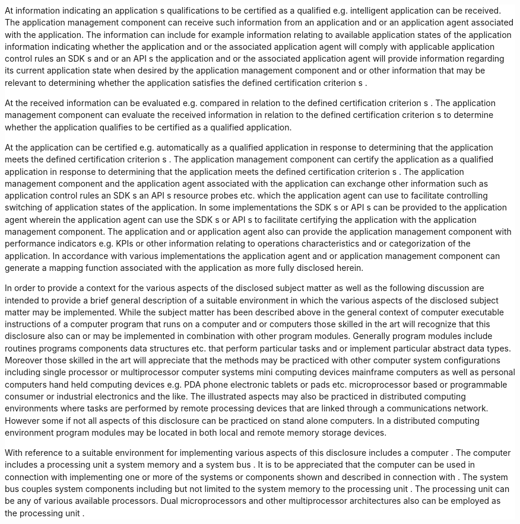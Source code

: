 
At information indicating an application s qualifications to be certified as a qualified e.g. intelligent application can be received. The application management component can receive such information from an application and or an application agent associated with the application. The information can include for example information relating to available application states of the application information indicating whether the application and or the associated application agent will comply with applicable application control rules an SDK s and or an API s the application and or the associated application agent will provide information regarding its current application state when desired by the application management component and or other information that may be relevant to determining whether the application satisfies the defined certification criterion s .

At the received information can be evaluated e.g. compared in relation to the defined certification criterion s . The application management component can evaluate the received information in relation to the defined certification criterion s to determine whether the application qualifies to be certified as a qualified application.

At the application can be certified e.g. automatically as a qualified application in response to determining that the application meets the defined certification criterion s . The application management component can certify the application as a qualified application in response to determining that the application meets the defined certification criterion s . The application management component and the application agent associated with the application can exchange other information such as application control rules an SDK s an API s resource probes etc. which the application agent can use to facilitate controlling switching of application states of the application. In some implementations the SDK s or API s can be provided to the application agent wherein the application agent can use the SDK s or API s to facilitate certifying the application with the application management component. The application and or application agent also can provide the application management component with performance indicators e.g. KPIs or other information relating to operations characteristics and or categorization of the application. In accordance with various implementations the application agent and or application management component can generate a mapping function associated with the application as more fully disclosed herein.

In order to provide a context for the various aspects of the disclosed subject matter as well as the following discussion are intended to provide a brief general description of a suitable environment in which the various aspects of the disclosed subject matter may be implemented. While the subject matter has been described above in the general context of computer executable instructions of a computer program that runs on a computer and or computers those skilled in the art will recognize that this disclosure also can or may be implemented in combination with other program modules. Generally program modules include routines programs components data structures etc. that perform particular tasks and or implement particular abstract data types. Moreover those skilled in the art will appreciate that the methods may be practiced with other computer system configurations including single processor or multiprocessor computer systems mini computing devices mainframe computers as well as personal computers hand held computing devices e.g. PDA phone electronic tablets or pads etc. microprocessor based or programmable consumer or industrial electronics and the like. The illustrated aspects may also be practiced in distributed computing environments where tasks are performed by remote processing devices that are linked through a communications network. However some if not all aspects of this disclosure can be practiced on stand alone computers. In a distributed computing environment program modules may be located in both local and remote memory storage devices.

With reference to a suitable environment for implementing various aspects of this disclosure includes a computer . The computer includes a processing unit a system memory and a system bus . It is to be appreciated that the computer can be used in connection with implementing one or more of the systems or components shown and described in connection with . The system bus couples system components including but not limited to the system memory to the processing unit . The processing unit can be any of various available processors. Dual microprocessors and other multiprocessor architectures also can be employed as the processing unit .

